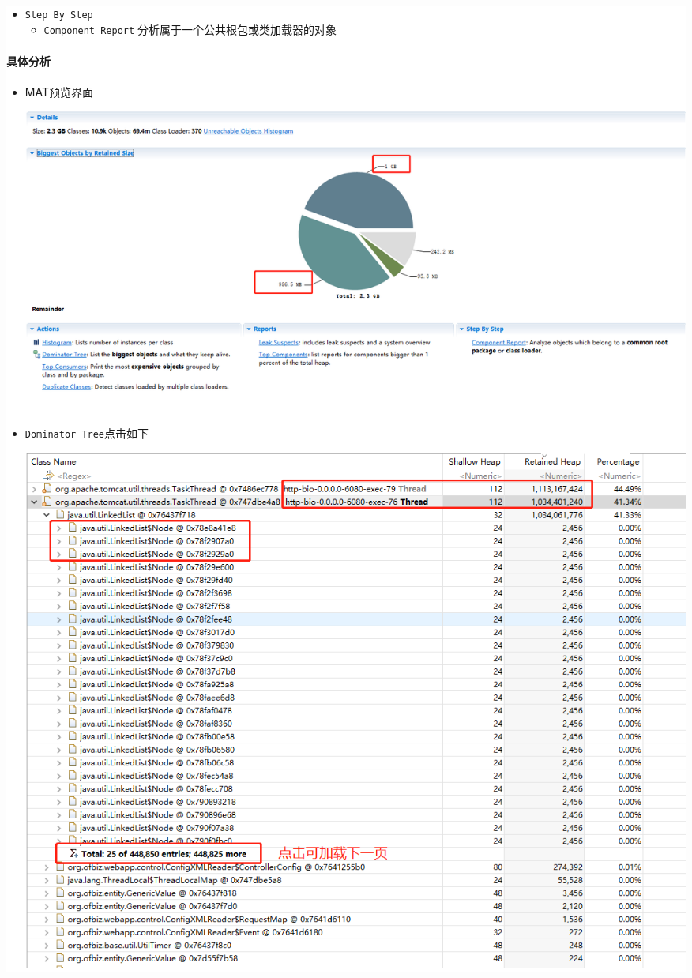 - `Step By Step`
    - `Component Report` 分析属于一个公共根包或类加载器的对象

#### 具体分析

- MAT预览界面

    ![mat-overview](/data/images/java/mat-overview.png)
- `Dominator Tree`点击如下

    ![mat-dominator-tree](/data/images/java/mat-dominator-tree.png)
